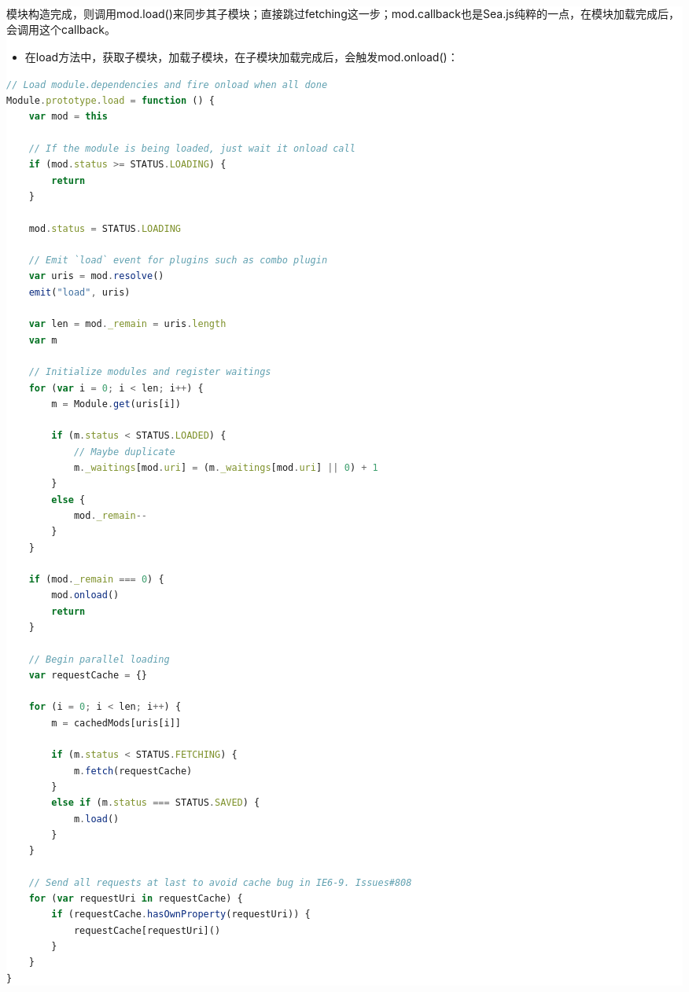 模块构造完成，则调用mod.load()来同步其子模块；直接跳过fetching这一步；mod.callback也是Sea.js纯粹的一点，在模块加载完成后，会调用这个callback。

- 在load方法中，获取子模块，加载子模块，在子模块加载完成后，会触发mod.onload()：

```javascript
// Load module.dependencies and fire onload when all done
Module.prototype.load = function () {
    var mod = this

    // If the module is being loaded, just wait it onload call
    if (mod.status >= STATUS.LOADING) {
        return
    }

    mod.status = STATUS.LOADING

    // Emit `load` event for plugins such as combo plugin
    var uris = mod.resolve()
    emit("load", uris)

    var len = mod._remain = uris.length
    var m

    // Initialize modules and register waitings
    for (var i = 0; i < len; i++) {
        m = Module.get(uris[i])

        if (m.status < STATUS.LOADED) {
            // Maybe duplicate
            m._waitings[mod.uri] = (m._waitings[mod.uri] || 0) + 1
        }
        else {
            mod._remain--
        }
    }

    if (mod._remain === 0) {
        mod.onload()
        return
    }

    // Begin parallel loading
    var requestCache = {}

    for (i = 0; i < len; i++) {
        m = cachedMods[uris[i]]

        if (m.status < STATUS.FETCHING) {
            m.fetch(requestCache)
        }
        else if (m.status === STATUS.SAVED) {
            m.load()
        }
    }

    // Send all requests at last to avoid cache bug in IE6-9. Issues#808
    for (var requestUri in requestCache) {
        if (requestCache.hasOwnProperty(requestUri)) {
            requestCache[requestUri]()
        }
    }
}
```
